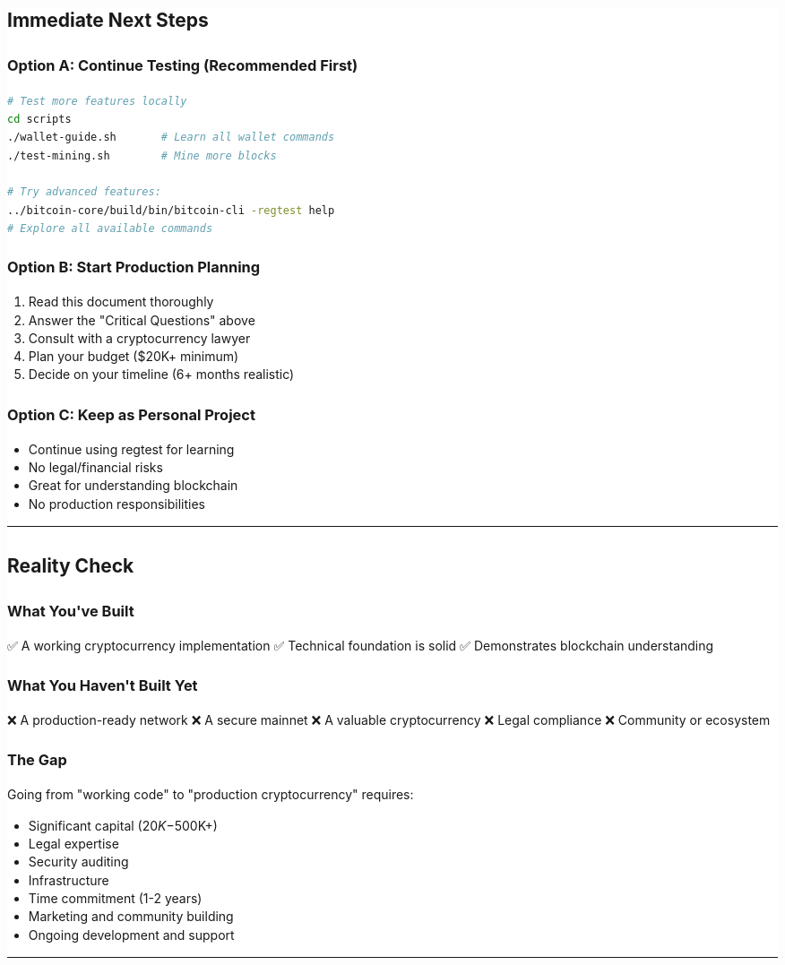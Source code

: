 
## Immediate Next Steps

### Option A: Continue Testing (Recommended First)
```bash
# Test more features locally
cd scripts
./wallet-guide.sh       # Learn all wallet commands
./test-mining.sh        # Mine more blocks

# Try advanced features:
../bitcoin-core/build/bin/bitcoin-cli -regtest help
# Explore all available commands
```

### Option B: Start Production Planning
1. Read this document thoroughly
2. Answer the "Critical Questions" above
3. Consult with a cryptocurrency lawyer
4. Plan your budget ($20K+ minimum)
5. Decide on your timeline (6+ months realistic)

### Option C: Keep as Personal Project
- Continue using regtest for learning
- No legal/financial risks
- Great for understanding blockchain
- No production responsibilities

---

## Reality Check

### What You've Built
✅ A working cryptocurrency implementation
✅ Technical foundation is solid
✅ Demonstrates blockchain understanding

### What You Haven't Built Yet
❌ A production-ready network
❌ A secure mainnet
❌ A valuable cryptocurrency
❌ Legal compliance
❌ Community or ecosystem

### The Gap
Going from "working code" to "production cryptocurrency" requires:
- Significant capital ($20K-$500K+)
- Legal expertise
- Security auditing
- Infrastructure
- Time commitment (1-2 years)
- Marketing and community building
- Ongoing development and support

---